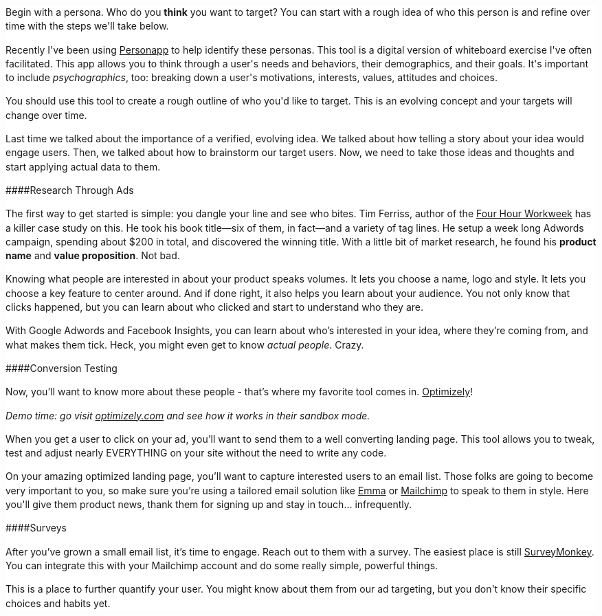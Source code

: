 Begin with a persona. Who do you **think** you want to target? You can start with a rough idea of who this person is and refine over time with the steps we'll take below.

Recently I've been using [Personapp](http://personapp.io) to help identify these personas. This tool is a digital version of whiteboard exercise I've often facilitated. This app allows you to think through a user's needs and behaviors, their demographics, and their goals. It's important to include _psychographics_, too: breaking down a user's motivations, interests, values, attitudes and choices.

You should use this tool to create a rough outline of who you'd like to target. This is an evolving concept and your targets will change over time.

Last time we talked about the importance of a verified, evolving idea. We talked about how telling a story about your idea would engage users. Then, we talked about how to brainstorm our target users. Now, we need to take those ideas and thoughts and start applying actual data to them.

####Research Through Ads

The first way to get started is simple: you dangle your line and see who bites. Tim Ferriss, author of the [Four Hour Workweek](http://www.fourhourworkweek.com/) has a killer case study on this. He took his book title—six of them, in fact—and a variety of tag lines. He setup a week long Adwords campaign, spending about $200 in total, and discovered the winning title. With a little bit of market research, he found his **product name** and **value proposition**. Not bad.

Knowing what people are interested in about your product speaks volumes. It lets you choose a name, logo and style. It lets you choose a key feature to center around. And if done right, it also helps you learn about your audience. You not only know that clicks happened, but you can learn about who clicked and start to understand who they are.

With Google Adwords and Facebook Insights, you can learn about who’s interested in your idea, where they’re coming from, and what makes them tick. Heck, you might even get to know _actual people_. Crazy.

####Conversion Testing

Now, you’ll want to know more about these people - that’s where my favorite tool comes in. [Optimizely](http://www.optimizely.com)!

_Demo time: go visit [optimizely.com](http://www.optimizely.com) and see how it works in their sandbox mode._

When you get a user to click on your ad, you’ll want to send them to a well converting landing page. This tool allows you to tweak, test and adjust nearly EVERYTHING on your site without the need to write any code.

On your amazing optimized landing page, you’ll want to capture interested users to an email list. Those folks are going to become very important to you, so make sure you’re using a tailored email solution like [Emma](http://www.myemma.com) or [Mailchimp](http://www.mailchimp.com) to speak to them in style. Here you'll give them product news, thank them for signing up and stay in touch… infrequently.

####Surveys

After you’ve grown a small email list, it’s time to engage. Reach out to them with a survey. The easiest place is still [SurveyMonkey](http://www.surveymonkey.com). You can integrate this with your Mailchimp account and do some really simple, powerful things.

This is a place to further quantify your user. You might know about them from our ad targeting, but you don't know their specific choices and habits yet.
